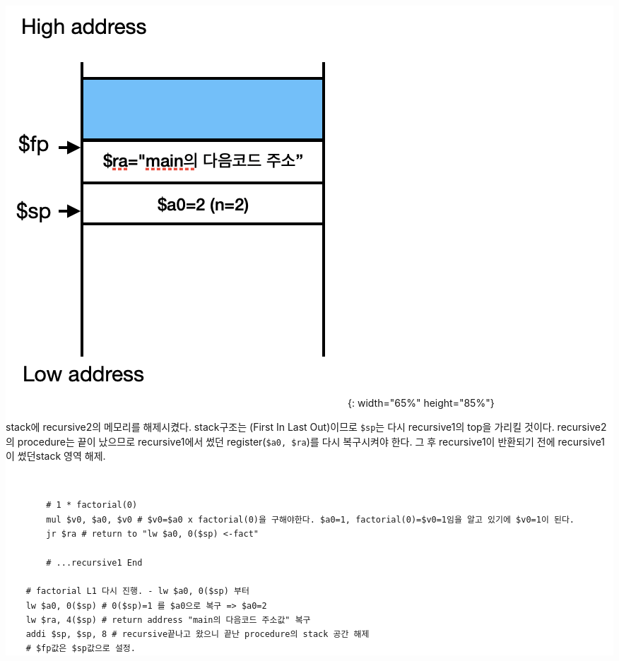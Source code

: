 ![ca4_3](https://github.com/xi-jjun/xi-jjun.github.io/blob/master/_posts/computer-architecture/img/ca4_3.png?raw=True){: width="65%" height="85%"}

stack에 recursive2의 메모리를 해제시켰다. stack구조는 (First In Last Out)이므로 `$sp`는 다시 recursive1의 top을 가리킬 것이다. recursive2의 procedure는 끝이 났으므로 recursive1에서 썼던 register(`$a0, $ra`)를 다시 복구시켜야 한다. 그 후 recursive1이 반환되기 전에 recursive1이 썼던stack 영역 해제.

<br>

```assembly
		# 1 * factorial(0)
		mul $v0, $a0, $v0 # $v0=$a0 x factorial(0)을 구해야한다. $a0=1, factorial(0)=$v0=1임을 알고 있기에 $v0=1이 된다.
		jr $ra # return to "lw $a0, 0($sp) <-fact"
		
		# ...recursive1 End

	# factorial L1 다시 진행. - lw $a0, 0($sp) 부터
	lw $a0, 0($sp) # 0($sp)=1 를 $a0으로 복구 => $a0=2
	lw $ra, 4($sp) # return address "main의 다음코드 주소값" 복구
	addi $sp, $sp, 8 # recursive끝나고 왔으니 끝난 procedure의 stack 공간 해제
	# $fp값은 $sp값으로 설정.
```
